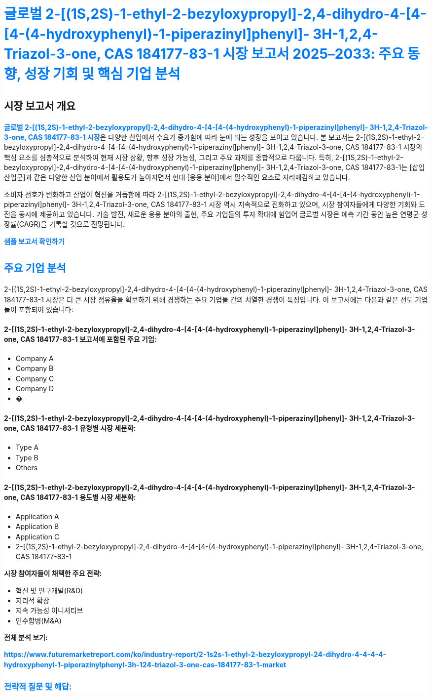 <h1 style="color: #007BFF;">글로벌 2-[(1S,2S)-1-ethyl-2-bezyloxypropyl]-2,4-dihydro-4-[4-[4-(4-hydroxyphenyl)-1-piperazinyl]phenyl]- 3H-1,2,4-Triazol-3-one, CAS 184177-83-1 시장 보고서 2025–2033: 주요 동향, 성장 기회 및 핵심 기업 분석</h1>

<section id="overview">
<h2>시장 보고서 개요</h2>
<p><a href="https://www.futuremarketreport.com/ko/industry-report/2-1s2s-1-ethyl-2-bezyloxypropyl-24-dihydro-4-4-4-4-hydroxyphenyl-1-piperazinylphenyl-3h-124-triazol-3-one-cas-184177-83-1-market" style="color: #007BFF; text-decoration: none;"><strong>글로벌 2-[(1S,2S)-1-ethyl-2-bezyloxypropyl]-2,4-dihydro-4-[4-[4-(4-hydroxyphenyl)-1-piperazinyl]phenyl]- 3H-1,2,4-Triazol-3-one, CAS 184177-83-1 시장</strong></a>은 다양한 산업에서 수요가 증가함에 따라 눈에 띄는 성장을 보이고 있습니다. 본 보고서는 2-[(1S,2S)-1-ethyl-2-bezyloxypropyl]-2,4-dihydro-4-[4-[4-(4-hydroxyphenyl)-1-piperazinyl]phenyl]- 3H-1,2,4-Triazol-3-one, CAS 184177-83-1 시장의 핵심 요소를 심층적으로 분석하여 현재 시장 상황, 향후 성장 가능성, 그리고 주요 과제를 종합적으로 다룹니다. 특히, 2-[(1S,2S)-1-ethyl-2-bezyloxypropyl]-2,4-dihydro-4-[4-[4-(4-hydroxyphenyl)-1-piperazinyl]phenyl]- 3H-1,2,4-Triazol-3-one, CAS 184177-83-1는 [삽입 산업군]과 같은 다양한 산업 분야에서 활용도가 높아지면서 현대 [응용 분야]에서 필수적인 요소로 자리매김하고 있습니다.</p>
<p>소비자 선호가 변화하고 산업이 혁신을 거듭함에 따라 2-[(1S,2S)-1-ethyl-2-bezyloxypropyl]-2,4-dihydro-4-[4-[4-(4-hydroxyphenyl)-1-piperazinyl]phenyl]- 3H-1,2,4-Triazol-3-one, CAS 184177-83-1 시장 역시 지속적으로 진화하고 있으며, 시장 참여자들에게 다양한 기회와 도전을 동시에 제공하고 있습니다. 기술 발전, 새로운 응용 분야의 출현, 주요 기업들의 투자 확대에 힘입어 글로벌 시장은 예측 기간 동안 높은 연평균 성장률(CAGR)을 기록할 것으로 전망됩니다.</p>
</section>

<section id="overview">
<p><a href="https://www.futuremarketreport.com/ko/request-sample/reportId=111005" style="color: #007BFF; text-decoration: none;"><strong>샘플 보고서 확인하기</strong></a></p>
</section>

<section id="key-players">
<h2 style="color: #007BFF;">주요 기업 분석</h2>
<p>2-[(1S,2S)-1-ethyl-2-bezyloxypropyl]-2,4-dihydro-4-[4-[4-(4-hydroxyphenyl)-1-piperazinyl]phenyl]- 3H-1,2,4-Triazol-3-one, CAS 184177-83-1 시장은 더 큰 시장 점유율을 확보하기 위해 경쟁하는 주요 기업들 간의 치열한 경쟁이 특징입니다. 이 보고서에는 다음과 같은 선도 기업들이 포함되어 있습니다:</p>
<h4>2-[(1S,2S)-1-ethyl-2-bezyloxypropyl]-2,4-dihydro-4-[4-[4-(4-hydroxyphenyl)-1-piperazinyl]phenyl]- 3H-1,2,4-Triazol-3-one, CAS 184177-83-1 보고서에 포함된 주요 기업:</h4>
<ul><li>Company A</li><li>Company B</li><li>Company C</li><li>Company D</li><li>�</li></ul>
<h4>2-[(1S,2S)-1-ethyl-2-bezyloxypropyl]-2,4-dihydro-4-[4-[4-(4-hydroxyphenyl)-1-piperazinyl]phenyl]- 3H-1,2,4-Triazol-3-one, CAS 184177-83-1 유형별 시장 세분화:</h4>
<ul><li>Type A</li><li>Type B</li><li>Others</li></ul>

<h4>2-[(1S,2S)-1-ethyl-2-bezyloxypropyl]-2,4-dihydro-4-[4-[4-(4-hydroxyphenyl)-1-piperazinyl]phenyl]- 3H-1,2,4-Triazol-3-one, CAS 184177-83-1 용도별 시장 세분화:</h4>
<ul><li>Application A</li><li>Application B</li><li>Application C</li><li>2-[(1S,2S)-1-ethyl-2-bezyloxypropyl]-2,4-dihydro-4-[4-[4-(4-hydroxyphenyl)-1-piperazinyl]phenyl]- 3H-1,2,4-Triazol-3-one, CAS 184177-83-1</li></ul>
<p><strong>시장 참여자들이 채택한 주요 전략:</strong></p>
<ul>
<li>혁신 및 연구개발(R&D)</li>
<li>지리적 확장</li>
<li>지속 가능성 이니셔티브</li>
<li>인수합병(M&A)</li>
</ul>
</section>

<section>
<p><strong>전체 분석 보기:</strong></p><a href="https://www.futuremarketreport.com/ko/industry-report/2-1s2s-1-ethyl-2-bezyloxypropyl-24-dihydro-4-4-4-4-hydroxyphenyl-1-piperazinylphenyl-3h-124-triazol-3-one-cas-184177-83-1-market" style="color: #007BFF; text-decoration: none;"><strong>https://www.futuremarketreport.com/ko/industry-report/2-1s2s-1-ethyl-2-bezyloxypropyl-24-dihydro-4-4-4-4-hydroxyphenyl-1-piperazinylphenyl-3h-124-triazol-3-one-cas-184177-83-1-market</strong></a>
<h3 style="color: #007BFF;">전략적 질문 및 해답:</h3>
</section>
